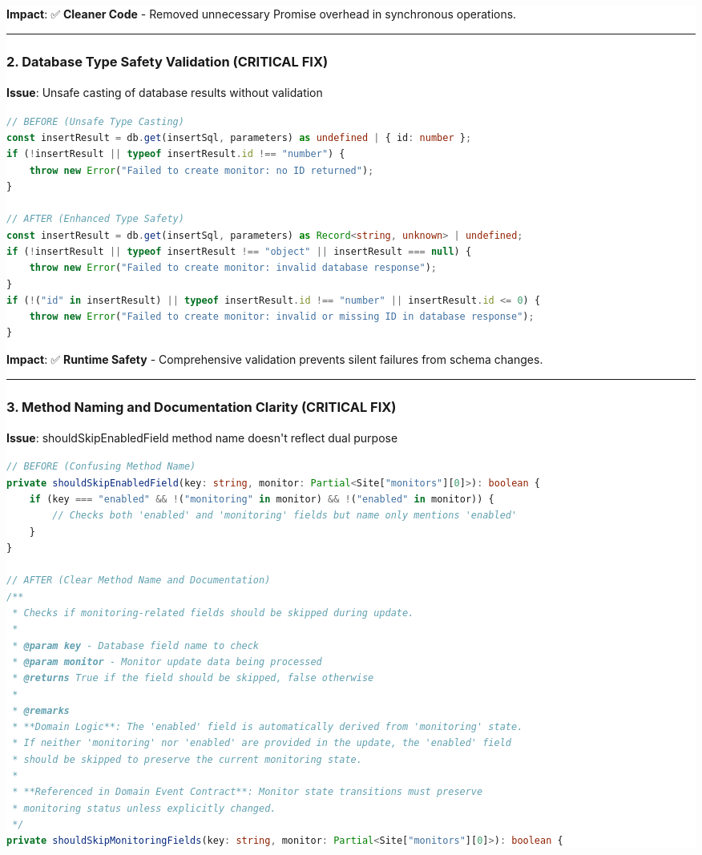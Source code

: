 **Impact**: ✅ **Cleaner Code** - Removed unnecessary Promise overhead in synchronous operations.

---

### **2. Database Type Safety Validation (CRITICAL FIX)**

**Issue**: Unsafe casting of database results without validation

```typescript
// BEFORE (Unsafe Type Casting)
const insertResult = db.get(insertSql, parameters) as undefined | { id: number };
if (!insertResult || typeof insertResult.id !== "number") {
    throw new Error("Failed to create monitor: no ID returned");
}

// AFTER (Enhanced Type Safety)
const insertResult = db.get(insertSql, parameters) as Record<string, unknown> | undefined;
if (!insertResult || typeof insertResult !== "object" || insertResult === null) {
    throw new Error("Failed to create monitor: invalid database response");
}
if (!("id" in insertResult) || typeof insertResult.id !== "number" || insertResult.id <= 0) {
    throw new Error("Failed to create monitor: invalid or missing ID in database response");
}
```

**Impact**: ✅ **Runtime Safety** - Comprehensive validation prevents silent failures from schema changes.

---

### **3. Method Naming and Documentation Clarity (CRITICAL FIX)**

**Issue**: shouldSkipEnabledField method name doesn't reflect dual purpose

```typescript
// BEFORE (Confusing Method Name)
private shouldSkipEnabledField(key: string, monitor: Partial<Site["monitors"][0]>): boolean {
    if (key === "enabled" && !("monitoring" in monitor) && !("enabled" in monitor)) {
        // Checks both 'enabled' and 'monitoring' fields but name only mentions 'enabled'
    }
}

// AFTER (Clear Method Name and Documentation)
/**
 * Checks if monitoring-related fields should be skipped during update.
 * 
 * @param key - Database field name to check
 * @param monitor - Monitor update data being processed
 * @returns True if the field should be skipped, false otherwise
 * 
 * @remarks
 * **Domain Logic**: The 'enabled' field is automatically derived from 'monitoring' state.
 * If neither 'monitoring' nor 'enabled' are provided in the update, the 'enabled' field
 * should be skipped to preserve the current monitoring state.
 * 
 * **Referenced in Domain Event Contract**: Monitor state transitions must preserve
 * monitoring status unless explicitly changed.
 */
private shouldSkipMonitoringFields(key: string, monitor: Partial<Site["monitors"][0]>): boolean {
```
